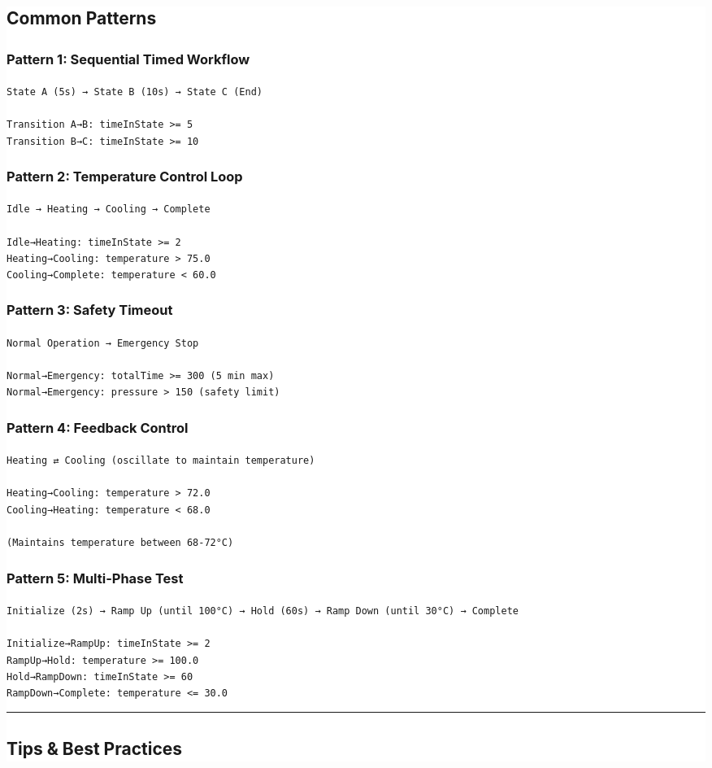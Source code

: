 
## Common Patterns

### Pattern 1: Sequential Timed Workflow
```
State A (5s) → State B (10s) → State C (End)

Transition A→B: timeInState >= 5
Transition B→C: timeInState >= 10
```

### Pattern 2: Temperature Control Loop
```
Idle → Heating → Cooling → Complete

Idle→Heating: timeInState >= 2
Heating→Cooling: temperature > 75.0
Cooling→Complete: temperature < 60.0
```

### Pattern 3: Safety Timeout
```
Normal Operation → Emergency Stop

Normal→Emergency: totalTime >= 300 (5 min max)
Normal→Emergency: pressure > 150 (safety limit)
```

### Pattern 4: Feedback Control
```
Heating ⇄ Cooling (oscillate to maintain temperature)

Heating→Cooling: temperature > 72.0
Cooling→Heating: temperature < 68.0

(Maintains temperature between 68-72°C)
```

### Pattern 5: Multi-Phase Test
```
Initialize (2s) → Ramp Up (until 100°C) → Hold (60s) → Ramp Down (until 30°C) → Complete

Initialize→RampUp: timeInState >= 2
RampUp→Hold: temperature >= 100.0
Hold→RampDown: timeInState >= 60
RampDown→Complete: temperature <= 30.0
```

---

## Tips & Best Practices
